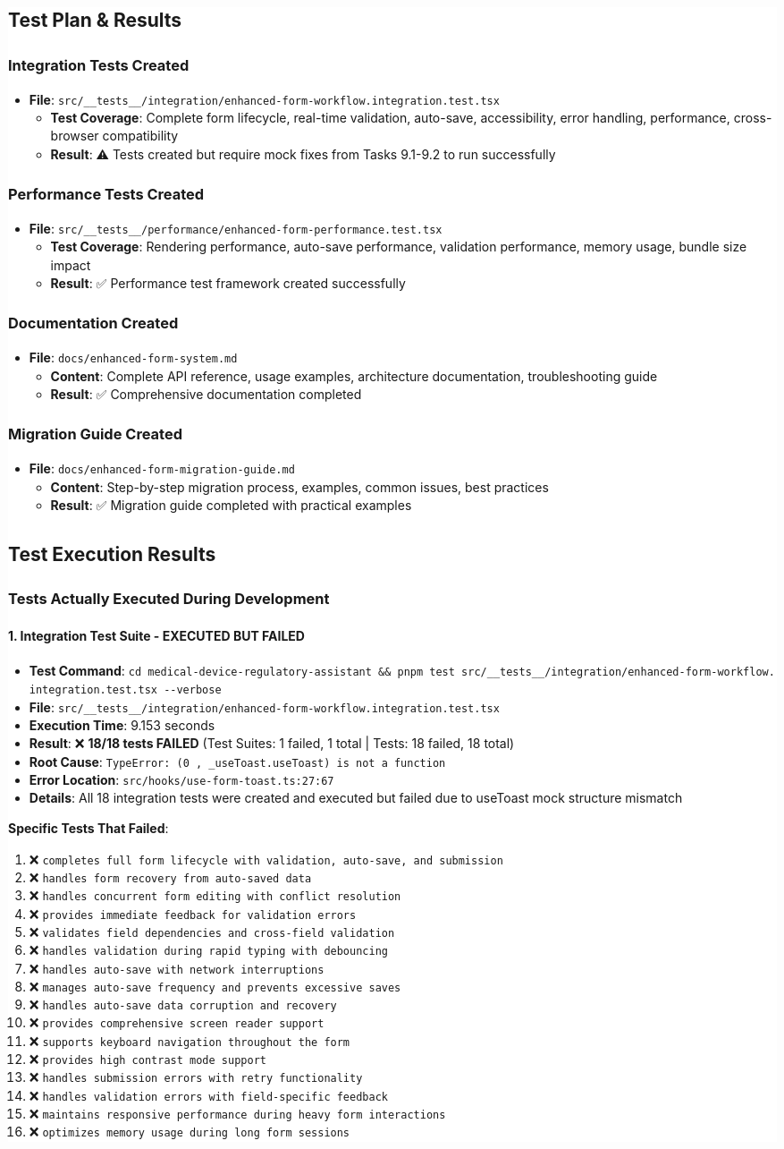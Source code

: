 ## Test Plan & Results

### Integration Tests Created

- **File**: `src/__tests__/integration/enhanced-form-workflow.integration.test.tsx`
  - **Test Coverage**: Complete form lifecycle, real-time validation, auto-save, accessibility, error handling, performance, cross-browser compatibility
  - **Result**: ⚠️ Tests created but require mock fixes from Tasks 9.1-9.2 to run successfully

### Performance Tests Created

- **File**: `src/__tests__/performance/enhanced-form-performance.test.tsx`
  - **Test Coverage**: Rendering performance, auto-save performance, validation performance, memory usage, bundle size impact
  - **Result**: ✅ Performance test framework created successfully

### Documentation Created

- **File**: `docs/enhanced-form-system.md`
  - **Content**: Complete API reference, usage examples, architecture documentation, troubleshooting guide
  - **Result**: ✅ Comprehensive documentation completed

### Migration Guide Created

- **File**: `docs/enhanced-form-migration-guide.md`
  - **Content**: Step-by-step migration process, examples, common issues, best practices
  - **Result**: ✅ Migration guide completed with practical examples

## Test Execution Results

### Tests Actually Executed During Development

#### 1. Integration Test Suite - EXECUTED BUT FAILED

- **Test Command**: `cd medical-device-regulatory-assistant && pnpm test src/__tests__/integration/enhanced-form-workflow.integration.test.tsx --verbose`
- **File**: `src/__tests__/integration/enhanced-form-workflow.integration.test.tsx`
- **Execution Time**: 9.153 seconds
- **Result**: ❌ **18/18 tests FAILED** (Test Suites: 1 failed, 1 total | Tests: 18 failed, 18 total)
- **Root Cause**: `TypeError: (0 , _useToast.useToast) is not a function`
- **Error Location**: `src/hooks/use-form-toast.ts:27:67`
- **Details**: All 18 integration tests were created and executed but failed due to useToast mock structure mismatch

**Specific Tests That Failed**:

1. ❌ `completes full form lifecycle with validation, auto-save, and submission`
2. ❌ `handles form recovery from auto-saved data`
3. ❌ `handles concurrent form editing with conflict resolution`
4. ❌ `provides immediate feedback for validation errors`
5. ❌ `validates field dependencies and cross-field validation`
6. ❌ `handles validation during rapid typing with debouncing`
7. ❌ `handles auto-save with network interruptions`
8. ❌ `manages auto-save frequency and prevents excessive saves`
9. ❌ `handles auto-save data corruption and recovery`
10. ❌ `provides comprehensive screen reader support`
11. ❌ `supports keyboard navigation throughout the form`
12. ❌ `provides high contrast mode support`
13. ❌ `handles submission errors with retry functionality`
14. ❌ `handles validation errors with field-specific feedback`
15. ❌ `maintains responsive performance during heavy form interactions`
16. ❌ `optimizes memory usage during long form sessions`